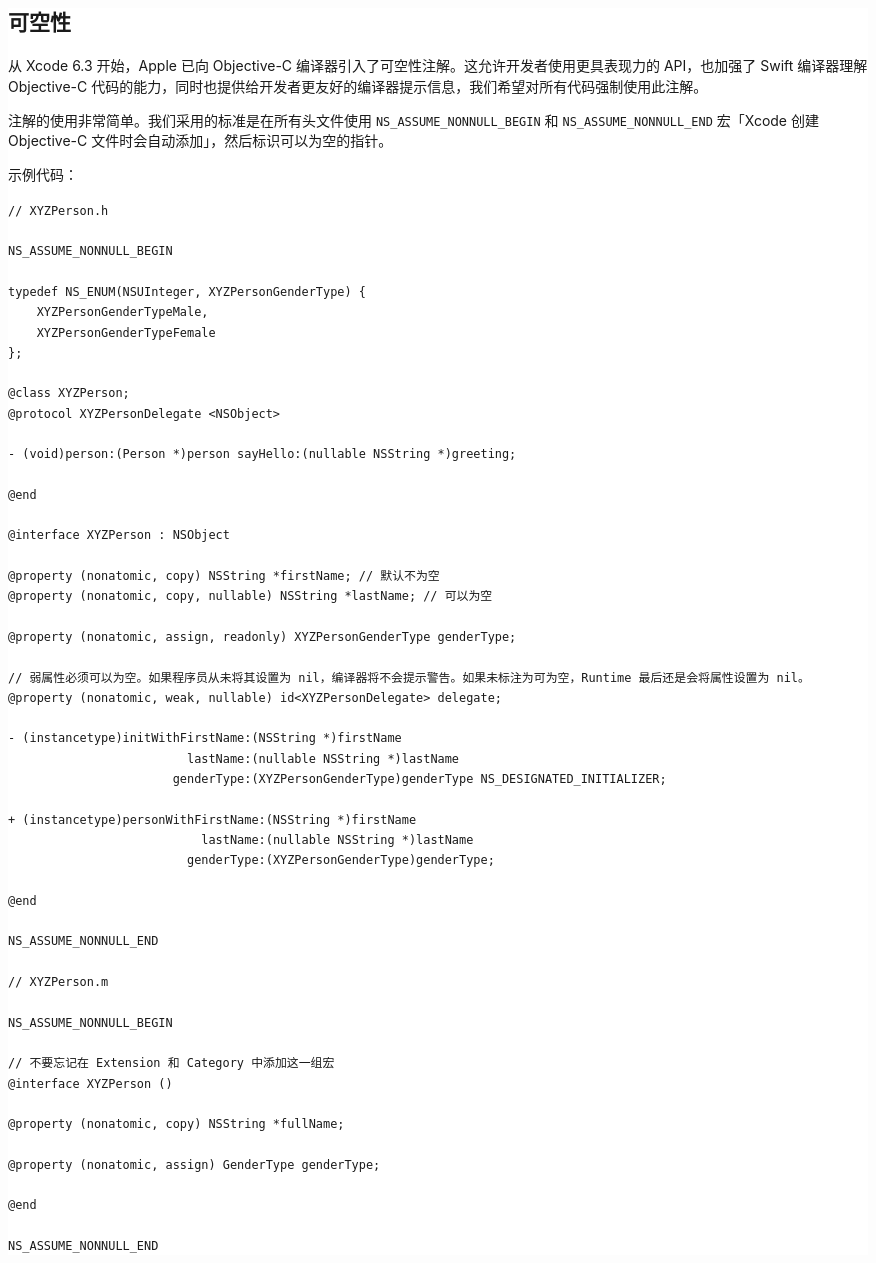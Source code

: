 
## 可空性

从 Xcode 6.3 开始，Apple 已向 Objective-C 编译器引入了可空性注解。这允许开发者使用更具表现力的 API，也加强了 Swift 编译器理解 Objective-C 代码的能力，同时也提供给开发者更友好的编译器提示信息，我们希望对所有代码强制使用此注解。

注解的使用非常简单。我们采用的标准是在所有头文件使用 `NS_ASSUME_NONNULL_BEGIN` 和 `NS_ASSUME_NONNULL_END` 宏「Xcode 创建 Objective-C 文件时会自动添加」，然后标识可以为空的指针。

示例代码：

```objc
// XYZPerson.h

NS_ASSUME_NONNULL_BEGIN

typedef NS_ENUM(NSUInteger, XYZPersonGenderType) {
    XYZPersonGenderTypeMale,
    XYZPersonGenderTypeFemale
};

@class XYZPerson;
@protocol XYZPersonDelegate <NSObject>

- (void)person:(Person *)person sayHello:(nullable NSString *)greeting;

@end

@interface XYZPerson : NSObject

@property (nonatomic, copy) NSString *firstName; // 默认不为空
@property (nonatomic, copy, nullable) NSString *lastName; // 可以为空

@property (nonatomic, assign, readonly) XYZPersonGenderType genderType;

// 弱属性必须可以为空。如果程序员从未将其设置为 nil，编译器将不会提示警告。如果未标注为可为空，Runtime 最后还是会将属性设置为 nil。
@property (nonatomic, weak, nullable) id<XYZPersonDelegate> delegate;

- (instancetype)initWithFirstName:(NSString *)firstName
                         lastName:(nullable NSString *)lastName
                       genderType:(XYZPersonGenderType)genderType NS_DESIGNATED_INITIALIZER;

+ (instancetype)personWithFirstName:(NSString *)firstName
                           lastName:(nullable NSString *)lastName
                         genderType:(XYZPersonGenderType)genderType;

@end

NS_ASSUME_NONNULL_END

// XYZPerson.m

NS_ASSUME_NONNULL_BEGIN

// 不要忘记在 Extension 和 Category 中添加这一组宏
@interface XYZPerson ()

@property (nonatomic, copy) NSString *fullName;

@property (nonatomic, assign) GenderType genderType;

@end

NS_ASSUME_NONNULL_END

```
